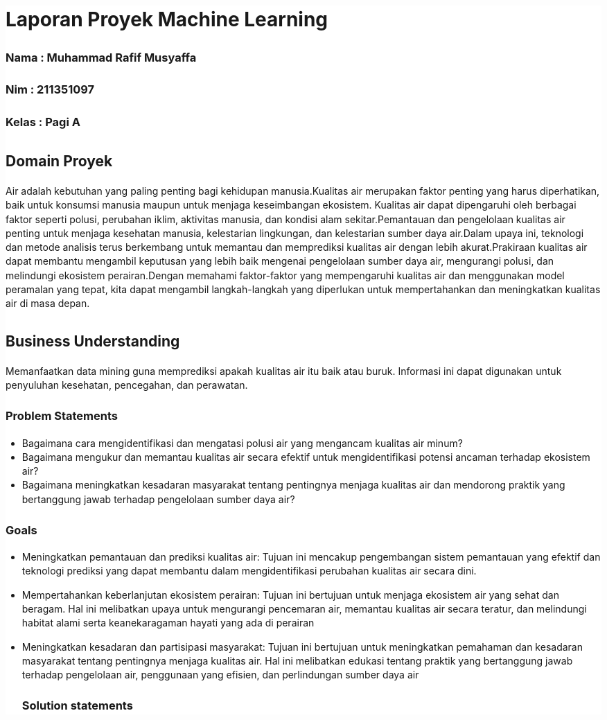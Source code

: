 # Laporan Proyek Machine Learning

### Nama : Muhammad Rafif Musyaffa

### Nim : 211351097

### Kelas : Pagi A

## Domain Proyek

Air adalah kebutuhan yang paling penting bagi kehidupan manusia.Kualitas air merupakan faktor penting yang harus diperhatikan, baik untuk konsumsi manusia maupun untuk menjaga keseimbangan ekosistem. Kualitas air dapat dipengaruhi oleh berbagai faktor seperti polusi, perubahan iklim, aktivitas manusia, dan kondisi alam sekitar.Pemantauan dan pengelolaan kualitas air penting untuk menjaga kesehatan manusia, kelestarian lingkungan, dan kelestarian sumber daya air.Dalam upaya ini, teknologi dan metode analisis terus berkembang untuk memantau dan memprediksi kualitas air dengan lebih akurat.Prakiraan kualitas air dapat membantu mengambil keputusan yang lebih baik mengenai pengelolaan sumber daya air, mengurangi polusi, dan melindungi ekosistem perairan.Dengan memahami faktor-faktor yang mempengaruhi kualitas air dan menggunakan model peramalan yang tepat, kita dapat mengambil langkah-langkah yang diperlukan untuk mempertahankan dan meningkatkan kualitas air di masa depan.

## Business Understanding

Memanfaatkan data mining guna memprediksi apakah kualitas air itu baik atau buruk. Informasi ini dapat digunakan untuk penyuluhan kesehatan, pencegahan, dan perawatan.

### Problem Statements

- Bagaimana cara mengidentifikasi dan mengatasi polusi air yang mengancam kualitas air minum?
- Bagaimana mengukur dan memantau kualitas air secara efektif untuk mengidentifikasi potensi ancaman terhadap ekosistem air?
- Bagaimana meningkatkan kesadaran masyarakat tentang pentingnya menjaga kualitas air dan mendorong praktik yang bertanggung jawab terhadap pengelolaan sumber daya air?

### Goals

- Meningkatkan pemantauan dan prediksi kualitas air: Tujuan ini mencakup pengembangan sistem pemantauan yang efektif dan teknologi prediksi yang dapat membantu dalam mengidentifikasi perubahan kualitas air secara dini.
- Mempertahankan keberlanjutan ekosistem perairan: Tujuan ini bertujuan untuk menjaga ekosistem air yang sehat dan beragam. Hal ini melibatkan upaya untuk mengurangi pencemaran air, memantau kualitas air secara teratur, dan melindungi habitat alami serta keanekaragaman hayati yang ada di perairan
- Meningkatkan kesadaran dan partisipasi masyarakat: Tujuan ini bertujuan untuk meningkatkan pemahaman dan kesadaran masyarakat tentang pentingnya menjaga kualitas air. Hal ini melibatkan edukasi tentang praktik yang bertanggung jawab terhadap pengelolaan air, penggunaan yang efisien, dan perlindungan sumber daya air

  ### Solution statements
